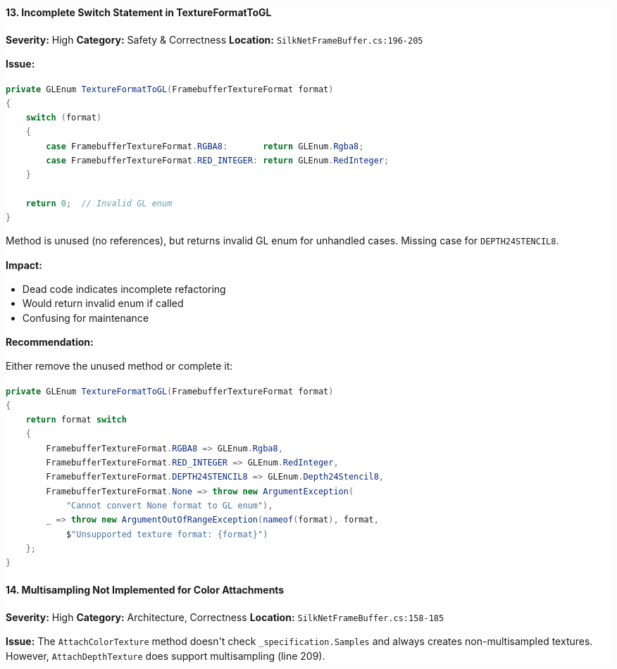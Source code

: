 #### 13. Incomplete Switch Statement in TextureFormatToGL

**Severity:** High
**Category:** Safety & Correctness
**Location:** `SilkNetFrameBuffer.cs:196-205`

**Issue:**
```csharp
private GLEnum TextureFormatToGL(FramebufferTextureFormat format)
{
    switch (format)
    {
        case FramebufferTextureFormat.RGBA8:       return GLEnum.Rgba8;
        case FramebufferTextureFormat.RED_INTEGER: return GLEnum.RedInteger;
    }

    return 0;  // Invalid GL enum
}
```

Method is unused (no references), but returns invalid GL enum for unhandled cases. Missing case for `DEPTH24STENCIL8`.

**Impact:**
- Dead code indicates incomplete refactoring
- Would return invalid enum if called
- Confusing for maintenance

**Recommendation:**

Either remove the unused method or complete it:

```csharp
private GLEnum TextureFormatToGL(FramebufferTextureFormat format)
{
    return format switch
    {
        FramebufferTextureFormat.RGBA8 => GLEnum.Rgba8,
        FramebufferTextureFormat.RED_INTEGER => GLEnum.RedInteger,
        FramebufferTextureFormat.DEPTH24STENCIL8 => GLEnum.Depth24Stencil8,
        FramebufferTextureFormat.None => throw new ArgumentException(
            "Cannot convert None format to GL enum"),
        _ => throw new ArgumentOutOfRangeException(nameof(format), format,
            $"Unsupported texture format: {format}")
    };
}
```

#### 14. Multisampling Not Implemented for Color Attachments

**Severity:** High
**Category:** Architecture, Correctness
**Location:** `SilkNetFrameBuffer.cs:158-185`

**Issue:**
The `AttachColorTexture` method doesn't check `_specification.Samples` and always creates non-multisampled textures. However, `AttachDepthTexture` does support multisampling (line 209).
